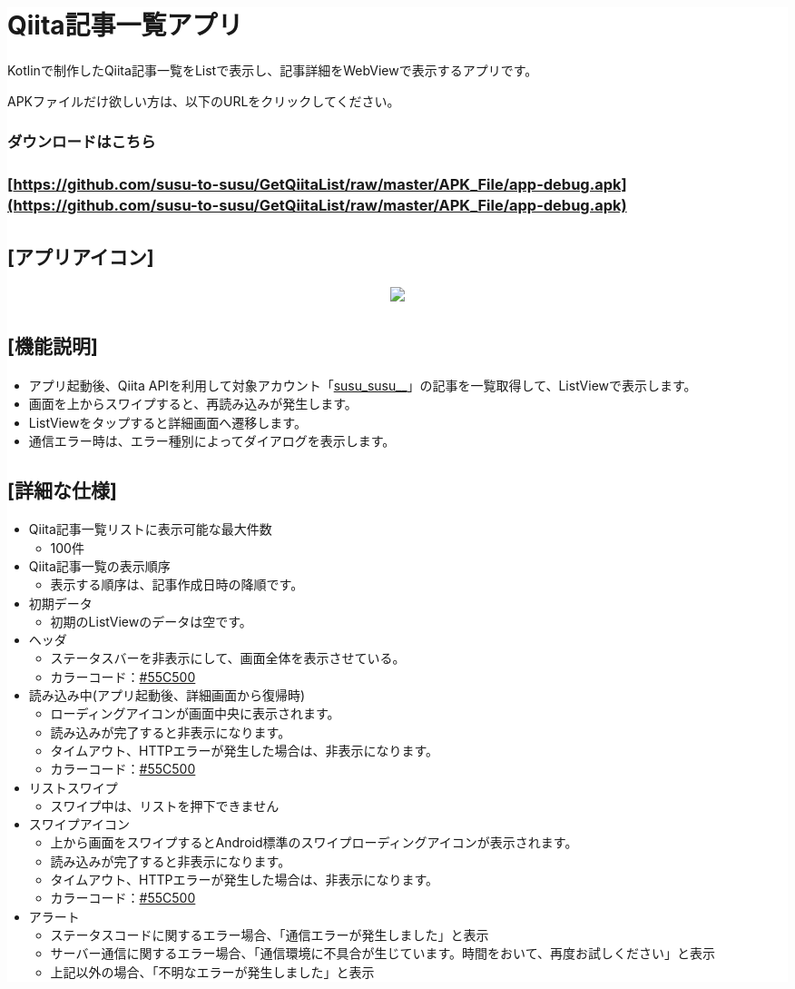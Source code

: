 # Qiita記事一覧アプリ
Kotlinで制作したQiita記事一覧をListで表示し、記事詳細をWebViewで表示するアプリです。

APKファイルだけ欲しい方は、以下のURLをクリックしてください。

### ダウンロードはこちら
### [https://github.com/susu-to-susu/GetQiitaList/raw/master/APK_File/app-debug.apk](https://github.com/susu-to-susu/GetQiitaList/raw/master/APK_File/app-debug.apk)

## [アプリアイコン]
<p align="center">
<img src="https://user-images.githubusercontent.com/28224709/76067227-62962780-5fd2-11ea-8d44-4168ace65eed.jpg" width="50%">
</p>

## [機能説明]
* アプリ起動後、Qiita APIを利用して対象アカウント「[susu_susu__](https://qiita.com/susu_susu__)」の記事を一覧取得して、ListViewで表示します。
* 画面を上からスワイプすると、再読み込みが発生します。
* ListViewをタップすると詳細画面へ遷移します。
* 通信エラー時は、エラー種別によってダイアログを表示します。

## [詳細な仕様]
* Qiita記事一覧リストに表示可能な最大件数
  * 100件
* Qiita記事一覧の表示順序
  * 表示する順序は、記事作成日時の降順です。
* 初期データ
  * 初期のListViewのデータは空です。
* ヘッダ
  * ステータスバーを非表示にして、画面全体を表示させている。
  * カラーコード：[#55C500](https://www.colordic.org/colorsample/55c500)
* 読み込み中(アプリ起動後、詳細画面から復帰時)
  * ローディングアイコンが画面中央に表示されます。
  * 読み込みが完了すると非表示になります。
  * タイムアウト、HTTPエラーが発生した場合は、非表示になります。
  * カラーコード：[#55C500](https://www.colordic.org/colorsample/55c500)
* リストスワイプ
  * スワイプ中は、リストを押下できません
* スワイプアイコン
  * 上から画面をスワイプするとAndroid標準のスワイプローディングアイコンが表示されます。
  * 読み込みが完了すると非表示になります。
  * タイムアウト、HTTPエラーが発生した場合は、非表示になります。
  * カラーコード：[#55C500](https://www.colordic.org/colorsample/55c500)
* アラート
  * ステータスコードに関するエラー場合、「通信エラーが発生しました」と表示
  * サーバー通信に関するエラー場合、「通信環境に不具合が生じています。時間をおいて、再度お試しください」と表示
  * 上記以外の場合、「不明なエラーが発生しました」と表示
